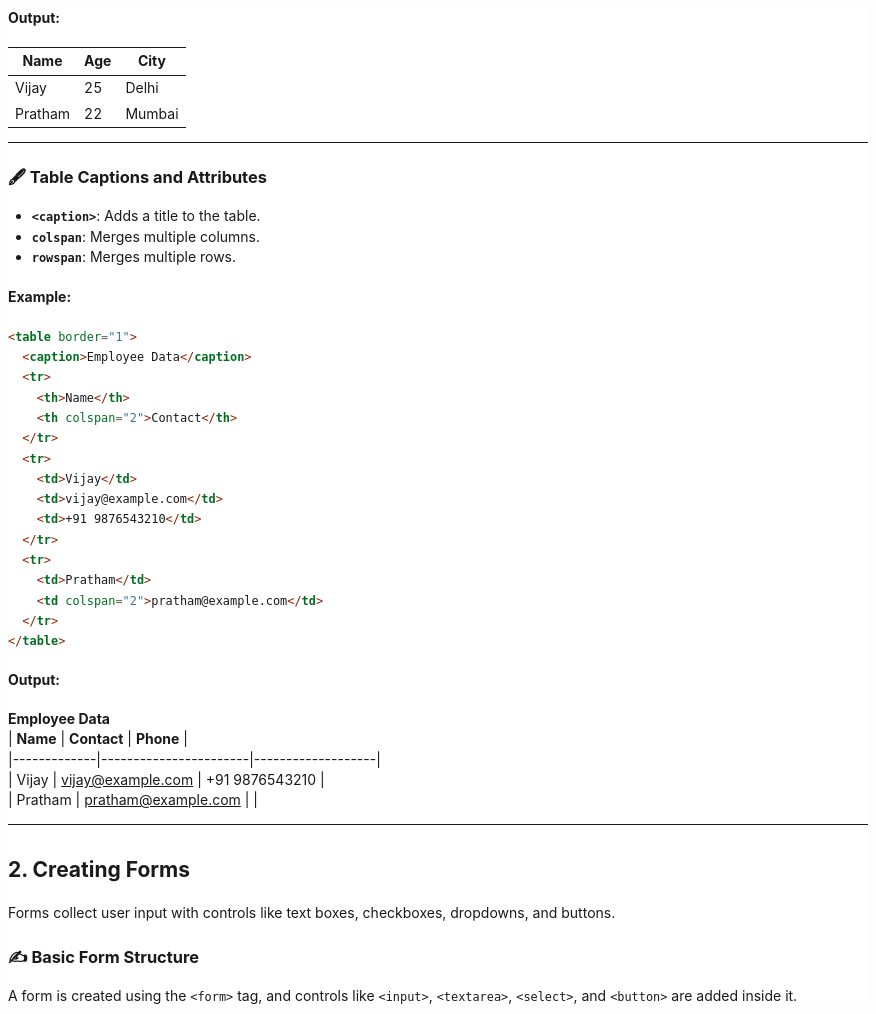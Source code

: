 #### Output:  
| **Name**    | **Age** | **City**   |  
|-------------|---------|------------|  
| Vijay       | 25      | Delhi      |  
| Pratham     | 22      | Mumbai     |  

---

### 🖋️ **Table Captions and Attributes**  
- **`<caption>`**: Adds a title to the table.  
- **`colspan`**: Merges multiple columns.  
- **`rowspan`**: Merges multiple rows.  

#### Example:  
```html
<table border="1">
  <caption>Employee Data</caption>
  <tr>
    <th>Name</th>
    <th colspan="2">Contact</th>
  </tr>
  <tr>
    <td>Vijay</td>
    <td>vijay@example.com</td>
    <td>+91 9876543210</td>
  </tr>
  <tr>
    <td>Pratham</td>
    <td colspan="2">pratham@example.com</td>
  </tr>
</table>
```

#### Output:  
**Employee Data**  
| **Name**    | **Contact**           | **Phone**         |  
|-------------|-----------------------|-------------------|  
| Vijay       | vijay@example.com     | +91 9876543210    |  
| Pratham     | pratham@example.com   |                   |  

---

## **2. Creating Forms**  

Forms collect user input with controls like text boxes, checkboxes, dropdowns, and buttons.  

### ✍️ **Basic Form Structure**  
A form is created using the `<form>` tag, and controls like `<input>`, `<textarea>`, `<select>`, and `<button>` are added inside it.  
